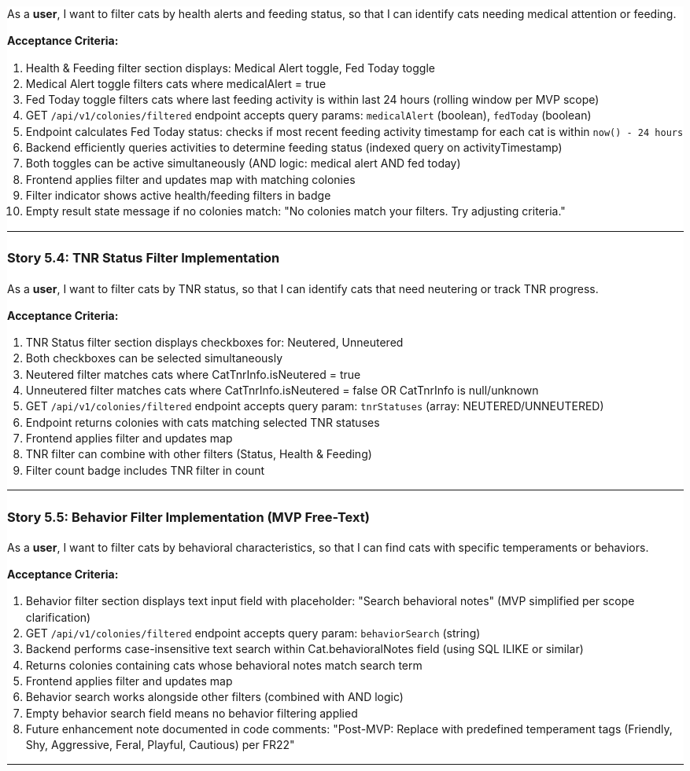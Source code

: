 As a **user**,
I want to filter cats by health alerts and feeding status,
so that I can identify cats needing medical attention or feeding.

**Acceptance Criteria:**

1. Health & Feeding filter section displays: Medical Alert toggle, Fed Today toggle
2. Medical Alert toggle filters cats where medicalAlert = true
3. Fed Today toggle filters cats where last feeding activity is within last 24 hours (rolling window per MVP scope)
4. GET `/api/v1/colonies/filtered` endpoint accepts query params: `medicalAlert` (boolean), `fedToday` (boolean)
5. Endpoint calculates Fed Today status: checks if most recent feeding activity timestamp for each cat is within `now() - 24 hours`
6. Backend efficiently queries activities to determine feeding status (indexed query on activityTimestamp)
7. Both toggles can be active simultaneously (AND logic: medical alert AND fed today)
8. Frontend applies filter and updates map with matching colonies
9. Filter indicator shows active health/feeding filters in badge
10. Empty result state message if no colonies match: "No colonies match your filters. Try adjusting criteria."

---

### Story 5.4: TNR Status Filter Implementation

As a **user**,
I want to filter cats by TNR status,
so that I can identify cats that need neutering or track TNR progress.

**Acceptance Criteria:**

1. TNR Status filter section displays checkboxes for: Neutered, Unneutered
2. Both checkboxes can be selected simultaneously
3. Neutered filter matches cats where CatTnrInfo.isNeutered = true
4. Unneutered filter matches cats where CatTnrInfo.isNeutered = false OR CatTnrInfo is null/unknown
5. GET `/api/v1/colonies/filtered` endpoint accepts query param: `tnrStatuses` (array: NEUTERED/UNNEUTERED)
6. Endpoint returns colonies with cats matching selected TNR statuses
7. Frontend applies filter and updates map
8. TNR filter can combine with other filters (Status, Health & Feeding)
9. Filter count badge includes TNR filter in count

---

### Story 5.5: Behavior Filter Implementation (MVP Free-Text)

As a **user**,
I want to filter cats by behavioral characteristics,
so that I can find cats with specific temperaments or behaviors.

**Acceptance Criteria:**

1. Behavior filter section displays text input field with placeholder: "Search behavioral notes" (MVP simplified per scope clarification)
2. GET `/api/v1/colonies/filtered` endpoint accepts query param: `behaviorSearch` (string)
3. Backend performs case-insensitive text search within Cat.behavioralNotes field (using SQL ILIKE or similar)
4. Returns colonies containing cats whose behavioral notes match search term
5. Frontend applies filter and updates map
6. Behavior search works alongside other filters (combined with AND logic)
7. Empty behavior search field means no behavior filtering applied
8. Future enhancement note documented in code comments: "Post-MVP: Replace with predefined temperament tags (Friendly, Shy, Aggressive, Feral, Playful, Cautious) per FR22"

---